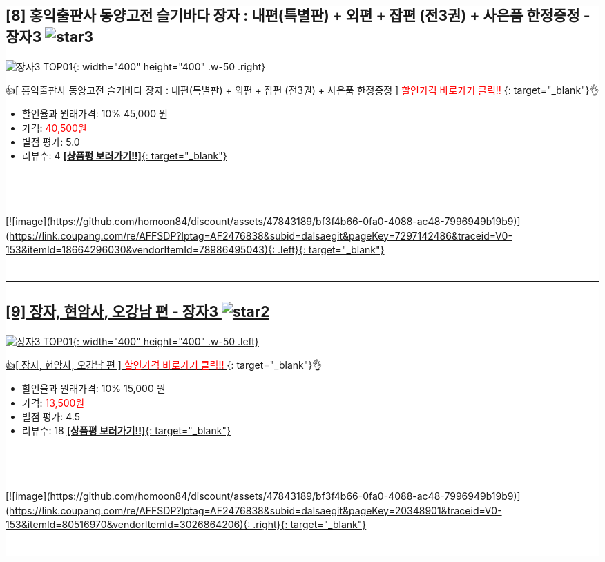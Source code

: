
        
       
## [8]  홍익출판사 동양고전 슬기바다 장자 : 내편(특별판) + 외편 + 잡편 (전3권) + 사은품 한정증정 - 장자3  <img width="81" alt="star3" src="https://user-images.githubusercontent.com/78655692/151471989-9e21d7a8-a7b6-44b0-b598-2bb204b56b00.png">

![장자3 TOP01](https://thumbnail6.coupangcdn.com/thumbnails/remote/230x230ex/image/vendor_inventory/5ec6/0650c42756a65301824384bddb182e1a8499036d025364b2834cc92bdd83.jpg){: width="400" height="400" .w-50 .right}


👍<a href="https://link.coupang.com/re/AFFSDP?lptag=AF2476838&subid=dalsaegit&pageKey=7297142486&traceid=V0-153&itemId=18664296030&vendorItemId=78986495043">[ 홍익출판사 동양고전 슬기바다 장자 : 내편(특별판) + 외편 + 잡편 (전3권) + 사은품 한정증정 ]<font color=red> 할인가격 바로가기 클릭!! </font></a>{: target="_blank"}👌
<br>
- 할인율과 원래가격: 10%  45,000   원
- 가격: <span style='color:red'>40,500원</span>
- 별점 평가: 5.0
- 리뷰수: 4 <a href="https://link.coupang.com/re/AFFSDP?lptag=AF2476838&subid=dalsaegit&pageKey=7297142486&traceid=V0-153&itemId=18664296030&vendorItemId=78986495043"> <strong>[상품평 보러가기!!]</strong>{: target="_blank"}
<br>
<br>
<br>
[![image](https://github.com/homoon84/discount/assets/47843189/bf3f4b66-0fa0-4088-ac48-7996949b19b9)](https://link.coupang.com/re/AFFSDP?lptag=AF2476838&subid=dalsaegit&pageKey=7297142486&traceid=V0-153&itemId=18664296030&vendorItemId=78986495043){: .left}{: target="_blank"}
<br>
<br>

---

        
       
## [9]  장자, 현암사, 오강남 편 - 장자3  <img width="81" alt="star2" src="https://user-images.githubusercontent.com/78655692/151471960-29c5febe-c509-4c6d-99f4-a2203eb193c5.png">

![장자3 TOP01](https://thumbnail8.coupangcdn.com/thumbnails/remote/230x230ex/image/vendor_inventory/515b/a94f6df4a4e2f14e0676cb1afa99ea7ec1d645b762ba9a09ff722fc6e661.png){: width="400" height="400" .w-50 .left}


👍<a href="https://link.coupang.com/re/AFFSDP?lptag=AF2476838&subid=dalsaegit&pageKey=20348901&traceid=V0-153&itemId=80516970&vendorItemId=3026864206">[ 장자, 현암사, 오강남 편 ]<font color=red> 할인가격 바로가기 클릭!! </font></a>{: target="_blank"}👌
<br>
- 할인율과 원래가격: 10%  15,000   원
- 가격: <span style='color:red'>13,500원</span>
- 별점 평가: 4.5
- 리뷰수: 18 <a href="https://link.coupang.com/re/AFFSDP?lptag=AF2476838&subid=dalsaegit&pageKey=20348901&traceid=V0-153&itemId=80516970&vendorItemId=3026864206"> <strong>[상품평 보러가기!!]</strong>{: target="_blank"}
<br>
<br>
<br>
[![image](https://github.com/homoon84/discount/assets/47843189/bf3f4b66-0fa0-4088-ac48-7996949b19b9)](https://link.coupang.com/re/AFFSDP?lptag=AF2476838&subid=dalsaegit&pageKey=20348901&traceid=V0-153&itemId=80516970&vendorItemId=3026864206){: .right}{: target="_blank"}
<br>
<br>

---